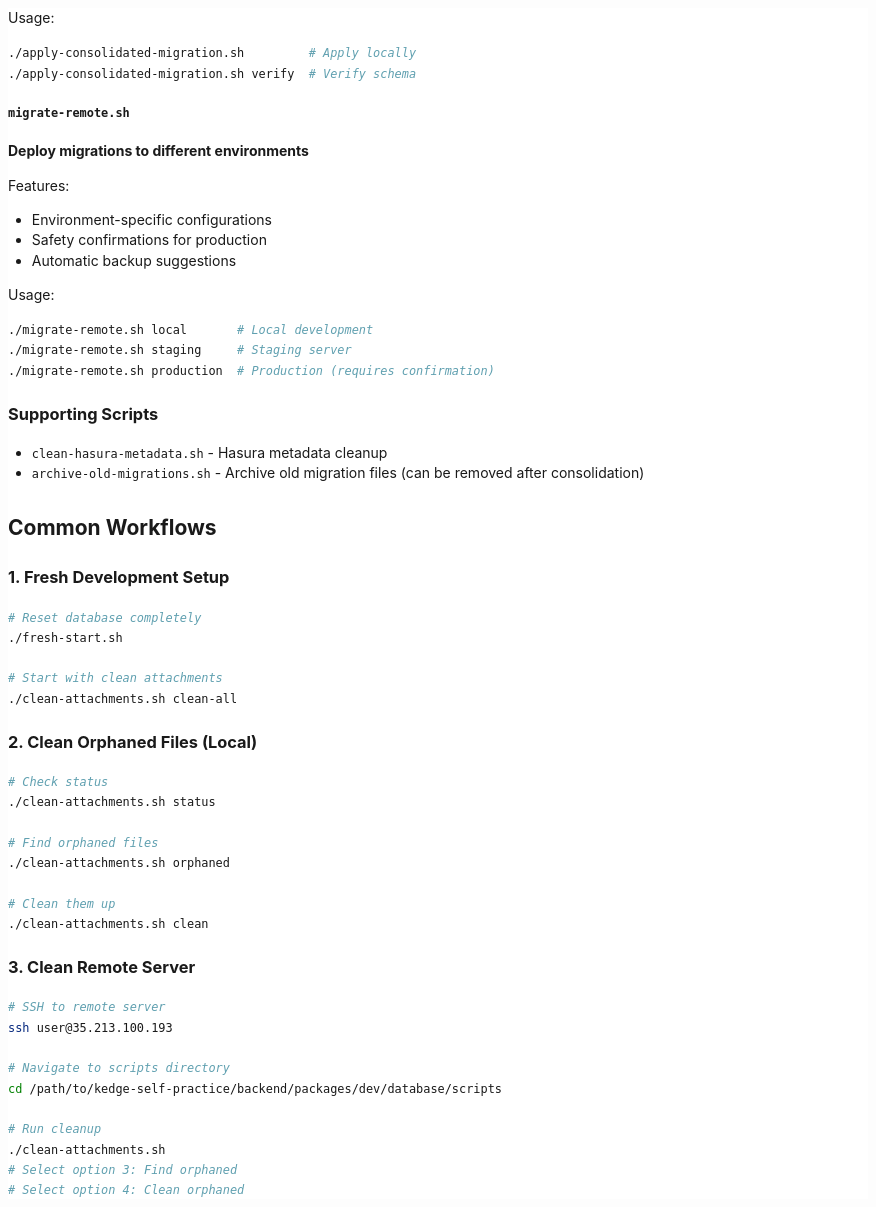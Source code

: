 Usage:
```bash
./apply-consolidated-migration.sh         # Apply locally
./apply-consolidated-migration.sh verify  # Verify schema
```

#### `migrate-remote.sh`
**Deploy migrations to different environments**

Features:
- Environment-specific configurations
- Safety confirmations for production
- Automatic backup suggestions

Usage:
```bash
./migrate-remote.sh local       # Local development
./migrate-remote.sh staging     # Staging server
./migrate-remote.sh production  # Production (requires confirmation)
```

### Supporting Scripts

- `clean-hasura-metadata.sh` - Hasura metadata cleanup
- `archive-old-migrations.sh` - Archive old migration files (can be removed after consolidation)

## Common Workflows

### 1. Fresh Development Setup
```bash
# Reset database completely
./fresh-start.sh

# Start with clean attachments
./clean-attachments.sh clean-all
```

### 2. Clean Orphaned Files (Local)
```bash
# Check status
./clean-attachments.sh status

# Find orphaned files
./clean-attachments.sh orphaned

# Clean them up
./clean-attachments.sh clean
```

### 3. Clean Remote Server
```bash
# SSH to remote server
ssh user@35.213.100.193

# Navigate to scripts directory
cd /path/to/kedge-self-practice/backend/packages/dev/database/scripts

# Run cleanup
./clean-attachments.sh
# Select option 3: Find orphaned
# Select option 4: Clean orphaned
```
